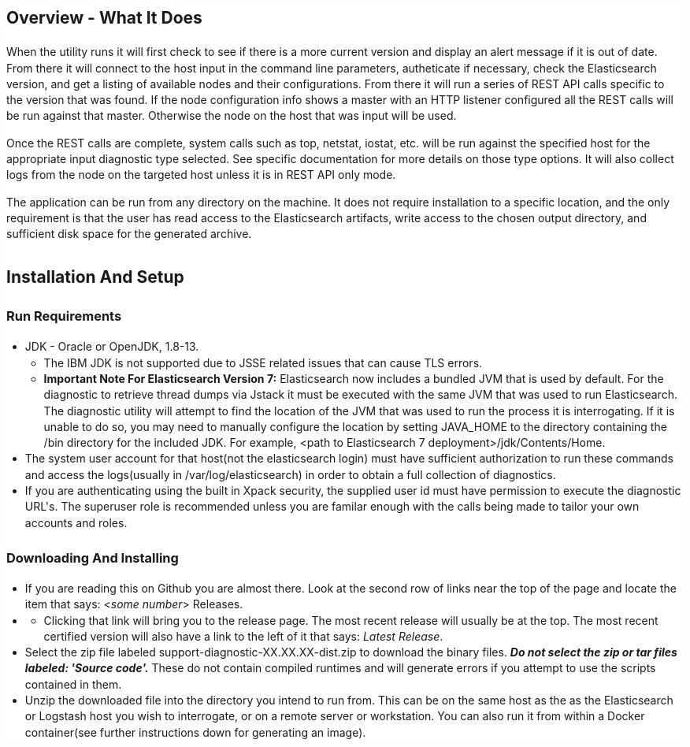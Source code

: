  ## Overview - What It Does
 
 When the utility runs it will first check to see if there is a more current version and display an alert message if it is out of date. From there it will connect to the host input in the command line parameters, autheticate if necessary, check the Elasticsearch version, and get a listing of available nodes and their configurations. From there it will run a series of REST API calls specific to the version that was found. If the node configuration info shows a master with an HTTP listener configured all the REST calls will be run against that master. Otherwise the node on the host that was input will be used.  
 
 Once the REST calls are complete, system calls such as top, netstat, iostat, etc. will be run against the specified host for the appropriate input diagnostic type selected. See specific documentation for more details on those type options. It will also collect logs from the node on the targeted host unless it is in REST API only mode.  
 
 The application can be run from any directory on the machine.  It does not require installation to a specific location, and the only requirement is that the user has read access to the Elasticsearch artifacts, write access to the chosen output directory, and sufficient disk space for the generated archive.
 
 ## Installation And Setup
 
 ### Run Requirements
 
 - JDK - Oracle or OpenJDK, 1.8-13.
    - The IBM JDK is not supported due to JSSE related issues that can cause TLS errors.
    - **Important Note For Elasticsearch Version 7:** Elasticsearch now includes a bundled JVM that is used by default. For the diagnostic to retrieve thread dumps via Jstack it must be executed with the same JVM that was used to run Elasticsearch. The diagnostic utility will attempt to find the location of the JVM that was used to run the process it is interrogating. If it is unable to do so, you may need to manually configure the location by setting JAVA_HOME to the directory containing the /bin directory for the included JDK. For example, <path to Elasticsearch 7 deployment>/jdk/Contents/Home.
 - The system user account for that host(not the elasticsearch login) must have sufficient authorization to run these commands and access the logs(usually in /var/log/elasticsearch) in order to obtain a full collection of diagnostics.  
 - If you are authenticating using the built in Xpack security, the supplied user id must have permission to execute the diagnostic URL's. The superuser role is recommended unless you are familar enough with the calls being made to tailor your own accounts and roles.
 
 ### Downloading And Installing
 
 - If you are reading this on Github you are almost there. Look at the second row of links near the top of the page and locate the item that says: <_some number_> Releases.
 - - Clicking that link will bring you to the release page. The most recent release will usually be at the top. The most recent certified version will also have a link to the left of it that says: _Latest Release_.
 - Select the zip file labeled support-diagnostic-XX.XX.XX-dist.zip to download the binary files. **_Do not select the zip or tar files labeled: 'Source code'._** These do not contain compiled runtimes and will generate errors if you attempt to use the scripts contained in them.
 - Unzip the downloaded file into the directory you intend to run from. This can be on the same host as the as the Elasticsearch or Logstash host you wish to interrogate, or on a remote server or workstation. You can also run it from within a Docker container(see further instructions down for generating an image).
 